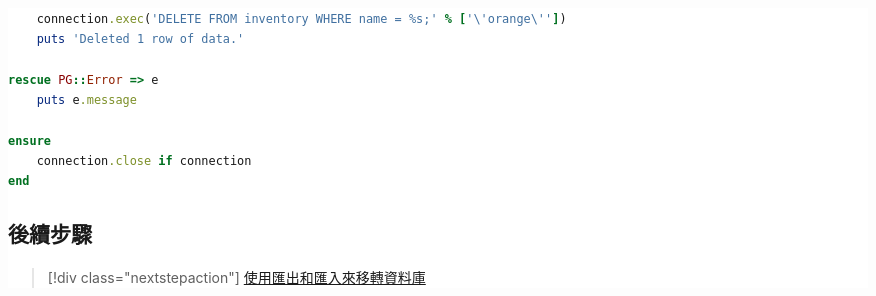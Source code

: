 ```ruby
    connection.exec('DELETE FROM inventory WHERE name = %s;' % ['\'orange\''])
    puts 'Deleted 1 row of data.'

rescue PG::Error => e
    puts e.message 
    
ensure
    connection.close if connection
end
```

## <a name="next-steps"></a>後續步驟
> [!div class="nextstepaction"]
> [使用匯出和匯入來移轉資料庫](./howto-migrate-using-export-and-import.md)
